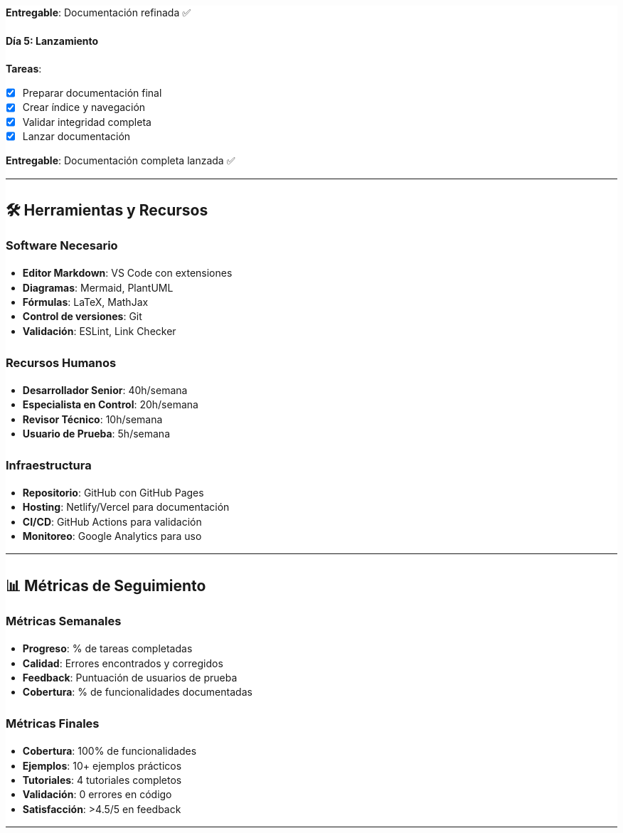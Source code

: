**Entregable**: Documentación refinada ✅

#### Día 5: Lanzamiento
**Tareas**:
- [x] Preparar documentación final
- [x] Crear índice y navegación
- [x] Validar integridad completa
- [x] Lanzar documentación

**Entregable**: Documentación completa lanzada ✅

---

## 🛠️ Herramientas y Recursos

### Software Necesario
- **Editor Markdown**: VS Code con extensiones
- **Diagramas**: Mermaid, PlantUML
- **Fórmulas**: LaTeX, MathJax
- **Control de versiones**: Git
- **Validación**: ESLint, Link Checker

### Recursos Humanos
- **Desarrollador Senior**: 40h/semana
- **Especialista en Control**: 20h/semana
- **Revisor Técnico**: 10h/semana
- **Usuario de Prueba**: 5h/semana

### Infraestructura
- **Repositorio**: GitHub con GitHub Pages
- **Hosting**: Netlify/Vercel para documentación
- **CI/CD**: GitHub Actions para validación
- **Monitoreo**: Google Analytics para uso

---

## 📊 Métricas de Seguimiento

### Métricas Semanales
- **Progreso**: % de tareas completadas
- **Calidad**: Errores encontrados y corregidos
- **Feedback**: Puntuación de usuarios de prueba
- **Cobertura**: % de funcionalidades documentadas

### Métricas Finales
- **Cobertura**: 100% de funcionalidades
- **Ejemplos**: 10+ ejemplos prácticos
- **Tutoriales**: 4 tutoriales completos
- **Validación**: 0 errores en código
- **Satisfacción**: >4.5/5 en feedback

---